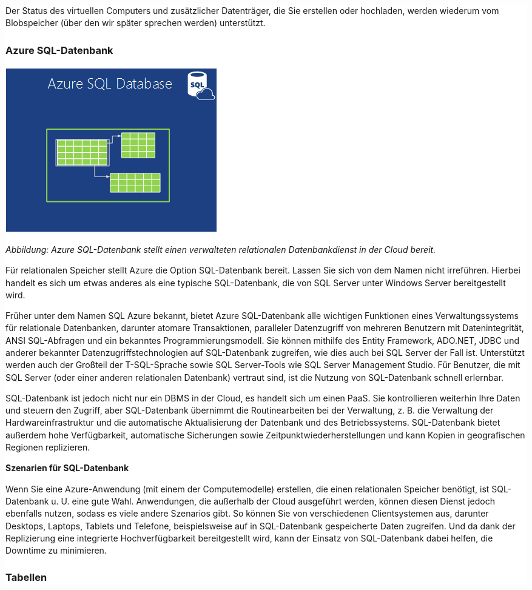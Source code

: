 Der Status des virtuellen Computers und zusätzlicher Datenträger, die Sie erstellen oder hochladen, werden wiederum vom Blobspeicher (über den wir später sprechen werden) unterstützt.  

### <a name="azure-sql-database"></a>Azure SQL-Datenbank
![Azure Storage und SQL-Datenbank](./media/fundamentals-introduction-to-azure/StorageAzureSQLDatabaseIntroNew.png)   

*Abbildung: Azure SQL-Datenbank stellt einen verwalteten relationalen Datenbankdienst in der Cloud bereit.*

Für relationalen Speicher stellt Azure die Option SQL-Datenbank bereit. Lassen Sie sich von dem Namen nicht irreführen. Hierbei handelt es sich um etwas anderes als eine typische SQL-Datenbank, die von SQL Server unter Windows Server bereitgestellt wird.  

Früher unter dem Namen SQL Azure bekannt, bietet Azure SQL-Datenbank alle wichtigen Funktionen eines Verwaltungssystems für relationale Datenbanken, darunter atomare Transaktionen, paralleler Datenzugriff von mehreren Benutzern mit Datenintegrität, ANSI SQL-Abfragen und ein bekanntes Programmierungsmodell. Sie können mithilfe des Entity Framework, ADO.NET, JDBC und anderer bekannter Datenzugriffstechnologien auf SQL-Datenbank zugreifen, wie dies auch bei SQL Server der Fall ist. Unterstützt werden auch der Großteil der T-SQL-Sprache sowie SQL Server-Tools wie SQL Server Management Studio. Für Benutzer, die mit SQL Server (oder einer anderen relationalen Datenbank) vertraut sind, ist die Nutzung von SQL-Datenbank schnell erlernbar.

SQL-Datenbank ist jedoch nicht nur ein DBMS in der Cloud, es handelt sich um einen PaaS. Sie kontrollieren weiterhin Ihre Daten und steuern den Zugriff, aber SQL-Datenbank übernimmt die Routinearbeiten bei der Verwaltung, z. B. die Verwaltung der Hardwareinfrastruktur und die automatische Aktualisierung der Datenbank und des Betriebssystems. SQL-Datenbank bietet außerdem hohe Verfügbarkeit, automatische Sicherungen sowie Zeitpunktwiederherstellungen und kann Kopien in geografischen Regionen replizieren.  

**Szenarien für SQL-Datenbank**

Wenn Sie eine Azure-Anwendung (mit einem der Computemodelle) erstellen, die einen relationalen Speicher benötigt, ist SQL-Datenbank u. U. eine gute Wahl. Anwendungen, die außerhalb der Cloud ausgeführt werden, können diesen Dienst jedoch ebenfalls nutzen, sodass es viele andere Szenarios gibt. So können Sie von verschiedenen Clientsystemen aus, darunter Desktops, Laptops, Tablets und Telefone, beispielsweise auf in SQL-Datenbank gespeicherte Daten zugreifen. Und da dank der Replizierung eine integrierte Hochverfügbarkeit bereitgestellt wird, kann der Einsatz von SQL-Datenbank dabei helfen, die Downtime zu minimieren.

### <a name="tables"></a>Tabellen